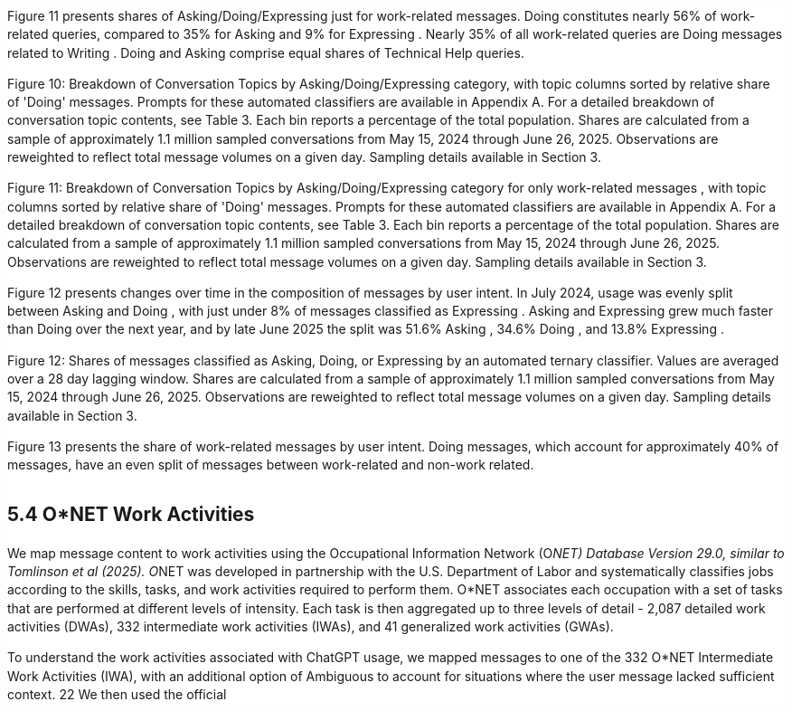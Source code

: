Figure 11 presents shares of Asking/Doing/Expressing just for work-related messages. Doing constitutes nearly 56% of work-related queries, compared to 35% for Asking and 9% for Expressing . Nearly 35% of all work-related queries are Doing messages related to Writing . Doing and Asking comprise equal shares of Technical Help queries.



Figure 10: Breakdown of Conversation Topics by Asking/Doing/Expressing category, with topic columns sorted by relative share of 'Doing' messages. Prompts for these automated classifiers are available in Appendix A. For a detailed breakdown of conversation topic contents, see Table 3. Each bin reports a percentage of the total population. Shares are calculated from a sample of approximately 1.1 million sampled conversations from May 15, 2024 through June 26, 2025. Observations are reweighted to reflect total message volumes on a given day. Sampling details available in Section 3.



Figure 11: Breakdown of Conversation Topics by Asking/Doing/Expressing category for only work-related messages , with topic columns sorted by relative share of 'Doing' messages. Prompts for these automated classifiers are available in Appendix A. For a detailed breakdown of conversation topic contents, see Table 3. Each bin reports a percentage of the total population. Shares are calculated from a sample of approximately 1.1 million sampled conversations from May 15, 2024 through June 26, 2025. Observations are reweighted to reflect total message volumes on a given day. Sampling details available in Section 3.





Figure 12 presents changes over time in the composition of messages by user intent. In July 2024, usage was evenly split between Asking and Doing , with just under 8% of messages classified as Expressing . Asking and Expressing grew much faster than Doing over the next year, and by late June 2025 the split was 51.6% Asking , 34.6% Doing , and 13.8% Expressing .

Figure 12: Shares of messages classified as Asking, Doing, or Expressing by an automated ternary classifier. Values are averaged over a 28 day lagging window. Shares are calculated from a sample of approximately 1.1 million sampled conversations from May 15, 2024 through June 26, 2025. Observations are reweighted to reflect total message volumes on a given day. Sampling details available in Section 3.



Figure 13 presents the share of work-related messages by user intent. Doing messages, which account for approximately 40% of messages, have an even split of messages between work-related and non-work related.

## 5.4 O*NET Work Activities

We map message content to work activities using the Occupational Information Network (O*NET) Database Version 29.0, similar to Tomlinson et al (2025). O*NET was developed in partnership with the U.S. Department of Labor and systematically classifies jobs according to the skills, tasks, and work activities required to perform them. O*NET associates each occupation with a set of tasks that are performed at different levels of intensity. Each task is then aggregated up to three levels of detail - 2,087 detailed work activities (DWAs), 332 intermediate work activities (IWAs), and 41 generalized work activities (GWAs).

To understand the work activities associated with ChatGPT usage, we mapped messages to one of the 332 O*NET Intermediate Work Activities (IWA), with an additional option of Ambiguous to account for situations where the user message lacked sufficient context. 22 We then used the official
